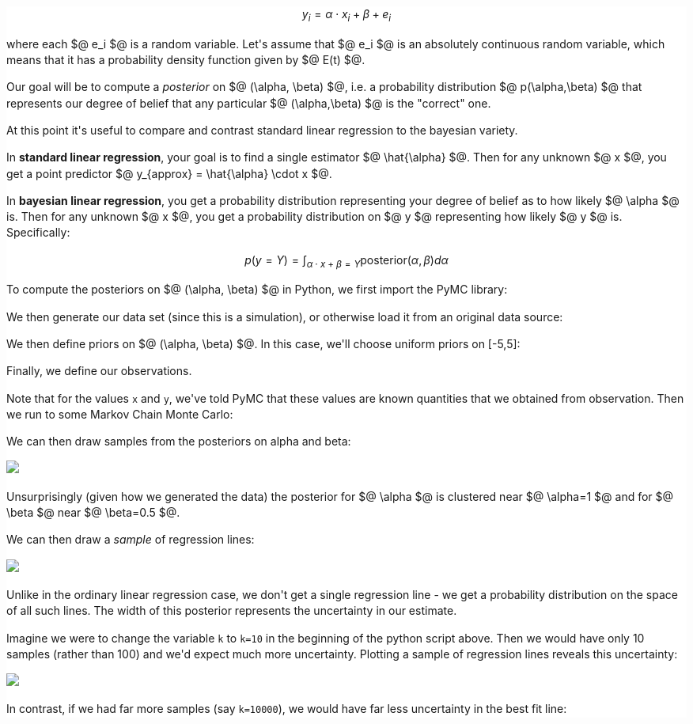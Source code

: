 $$ y_i = \alpha \cdot x_i + \beta + e_i $$

where each $@ e_i $@ is a random variable. Let's assume that $@ e_i $@ is an absolutely continuous random variable, which means that it has a probability density function given by $@ E(t) $@.

Our goal will be to compute a *posterior* on $@ (\alpha, \beta) $@, i.e. a probability distribution $@ p(\alpha,\beta) $@ that represents our degree of belief that any particular $@ (\alpha,\beta) $@ is the "correct" one.

At this point it's useful to compare and contrast standard linear regression to the bayesian variety.

In **standard linear regression**, your goal is to find a single estimator $@ \hat{\alpha} $@. Then for any unknown $@ x $@, you get a point predictor $@ y_{approx} = \hat{\alpha} \cdot x $@.

In **bayesian linear regression**, you get a probability distribution representing your degree of belief as to how likely $@ \alpha $@ is. Then for any unknown $@ x $@, you get a probability distribution on $@ y $@ representing how likely $@ y $@ is. Specifically:

$$ p(y = Y) = \int_{\alpha \cdot x + \beta = Y} \textrm{posterior}(\alpha,\beta) d\alpha $$

To compute the posteriors on $@ (\alpha, \beta) $@ in Python, we first import the PyMC library:

We then generate our data set (since this is a simulation), or otherwise load it from an original data source:

We then define priors on $@ (\alpha, \beta) $@. In this case, we'll choose uniform priors on [-5,5]:

Finally, we define our observations.

Note that for the values `x` and `y`, we've told PyMC that these values are known quantities that we obtained from observation. Then we run to some Markov Chain Monte Carlo:

We can then draw samples from the posteriors on alpha and beta:

![](https://www.chrisstucchio.com/blog_media/2015/bayesian_linear_regression/alpha_beta_posteriors.png)


Unsurprisingly (given how we generated the data) the posterior for $@ \alpha $@ is clustered near $@ \alpha=1 $@ and for $@ \beta $@ near $@ \beta=0.5 $@.

We can then draw a *sample* of regression lines:

![](https://www.chrisstucchio.com/blog_media/2015/bayesian_linear_regression/scatterplot_posterior.png)


Unlike in the ordinary linear regression case, we don't get a single regression line - we get a probability distribution on the space of all such lines. The width of this posterior represents the uncertainty in our estimate.

Imagine we were to change the variable `k` to `k=10` in the beginning of the python script above. Then we would have only 10 samples (rather than 100) and we'd expect much more uncertainty. Plotting a sample of regression lines reveals this uncertainty:

![](https://www.chrisstucchio.com/blog_media/2015/bayesian_linear_regression/scatterplot_posterior2.png)


In contrast, if we had far more samples (say `k=10000`), we would have far less uncertainty in the best fit line:
